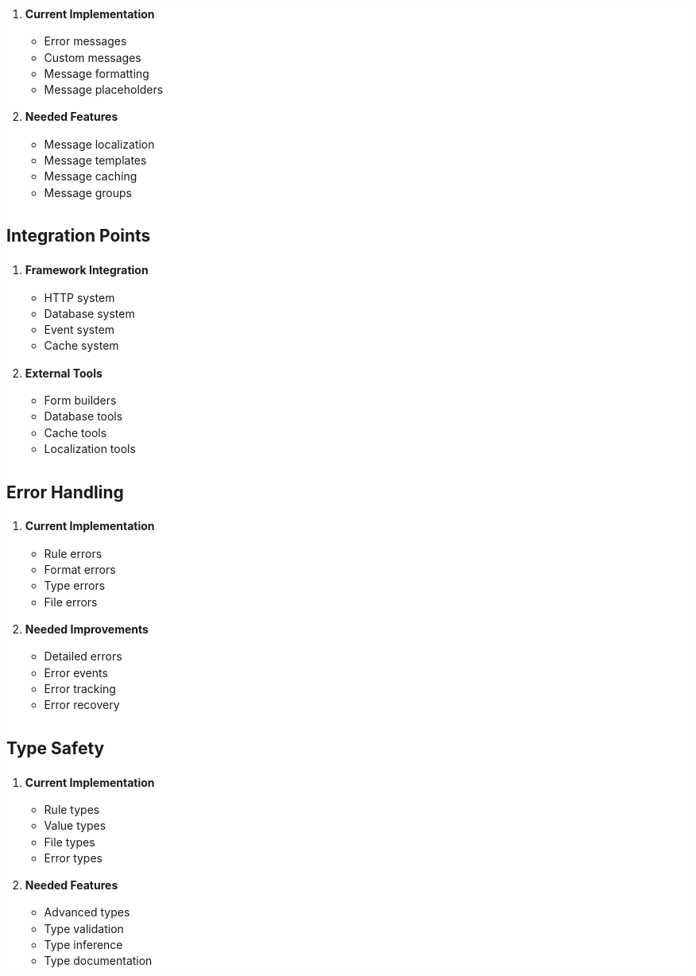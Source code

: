 1. **Current Implementation**
   - Error messages
   - Custom messages
   - Message formatting
   - Message placeholders

2. **Needed Features**
   - Message localization
   - Message templates
   - Message caching
   - Message groups

## Integration Points

1. **Framework Integration**
   - HTTP system
   - Database system
   - Event system
   - Cache system

2. **External Tools**
   - Form builders
   - Database tools
   - Cache tools
   - Localization tools

## Error Handling

1. **Current Implementation**
   - Rule errors
   - Format errors
   - Type errors
   - File errors

2. **Needed Improvements**
   - Detailed errors
   - Error events
   - Error tracking
   - Error recovery

## Type Safety

1. **Current Implementation**
   - Rule types
   - Value types
   - File types
   - Error types

2. **Needed Features**
   - Advanced types
   - Type validation
   - Type inference
   - Type documentation
